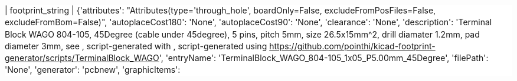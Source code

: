 | footprint_string | {'attributes': "Attributes(type='through_hole', boardOnly=False, excludeFromPosFiles=False, excludeFromBom=False)", 'autoplaceCost180': 'None', 'autoplaceCost90': 'None', 'clearance': 'None', 'description': 'Terminal Block WAGO 804-105, 45Degree (cable under 45degree), 5 pins, pitch 5mm, size 26.5x15mm^2, drill diamater 1.2mm, pad diameter 3mm, see , script-generated with , script-generated using https://github.com/pointhi/kicad-footprint-generator/scripts/TerminalBlock_WAGO', 'entryName': 'TerminalBlock_WAGO_804-105_1x05_P5.00mm_45Degree', 'filePath': 'None', 'generator': 'pcbnew', 'graphicItems':